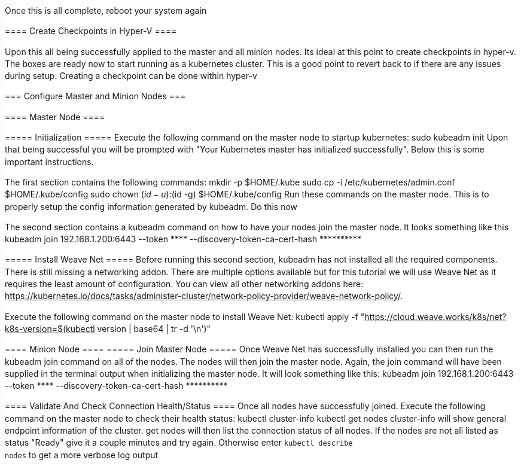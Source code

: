 Once this is all complete, reboot your system again

==== Create Checkpoints in Hyper-V ====

Upon this all being successfully applied to the master and all minion nodes. Its ideal at this point to create checkpoints in hyper-v. The boxes are ready now to start running as a kubernetes cluster. This is a good point to revert back to if there are any issues during setup. Creating a checkpoint can be done within hyper-v

=== Configure Master and Minion Nodes ===

==== Master Node ====

===== Initialization =====
Execute the following command on the master node to startup kubernetes:
 <nowiki>
sudo kubeadm init</nowiki>
Upon that being successful you will be prompted with "Your Kubernetes master has initialized successfully". Below this is some important instructions.

The first section contains the following commands:
 <nowiki>
mkdir -p $HOME/.kube
sudo cp -i /etc/kubernetes/admin.conf $HOME/.kube/config
sudo chown $(id -u):$(id -g) $HOME/.kube/config</nowiki>
Run these commands on the master node. This is to properly setup the config information generated by kubeadm. Do this now

The second section contains a kubeadm command on how to have your nodes join the master node. It looks something like this
 <nowiki>
kubeadm join 192.168.1.200:6443 --token **** --discovery-token-ca-cert-hash **********</nowiki>

===== Install Weave Net =====
Before running this second section, kubeadm has not installed all the required components. There is still missing a networking addon. There are multiple
options available but for this tutorial we will use Weave Net as it requires the least amount of configuration. You can view all other networking addons here: https://kubernetes.io/docs/tasks/administer-cluster/network-policy-provider/weave-network-policy/. 

Execute the following command on the master node to install Weave Net:
 <nowiki>
kubectl apply -f "https://cloud.weave.works/k8s/net?k8s-version=$(kubectl version | base64 | tr -d '\n')"</nowiki>

==== Minion Node ====
===== Join Master Node =====
Once Weave Net has successfully installed you can then run the kubeadm join command on all of the nodes. The nodes will then join the master node. Again, the join command will have been supplied in the terminal output when initializing the master node. It will look something like this:
 <nowiki>
kubeadm join 192.168.1.200:6443 --token **** --discovery-token-ca-cert-hash **********</nowiki>

==== Validate And Check Connection Health/Status ====
Once all nodes have successfully joined. Execute the following command on the master node to check their health status:
 <nowiki>
kubectl cluster-info
kubectl get nodes</nowiki>
cluster-info will show general endpoint information of the cluster. get nodes will then list the connection status of all nodes. If the nodes are not
all listed as status "Ready" give it a couple minutes and try again. Otherwise enter <code>kubectl describe nodes</code> to get a more verbose log
output

